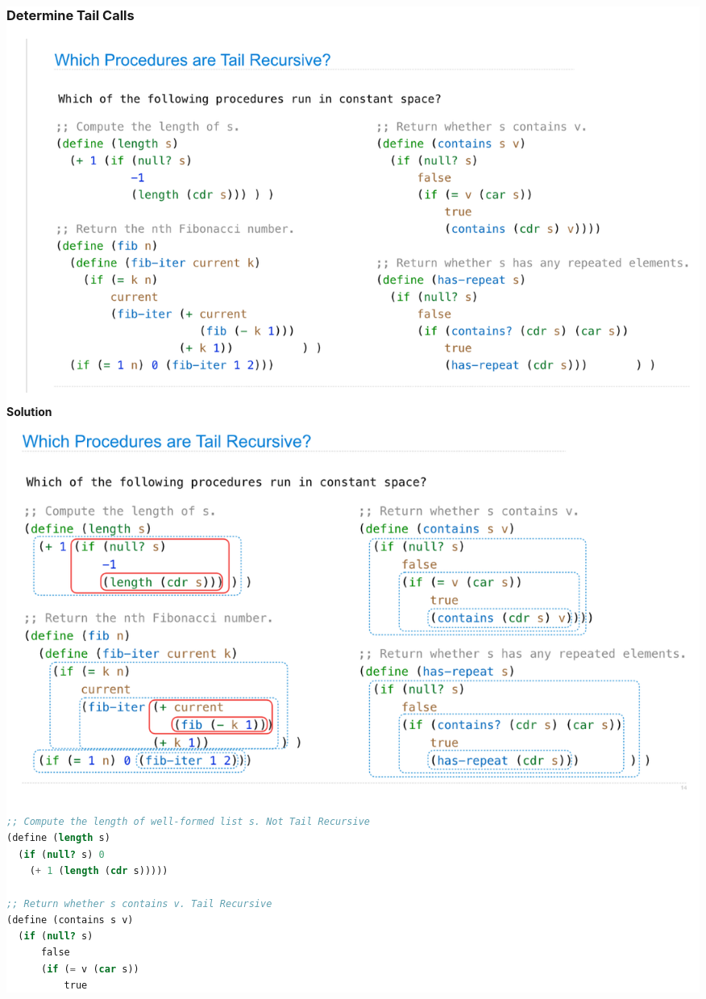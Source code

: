 
### Determine Tail Calls
> ![image.png](./Lectures___Readings.assets/20230821_1610003003.png)

**Solution**![image.png](./Lectures___Readings.assets/20230821_1610008806.png)
```scheme
;; Compute the length of well-formed list s. Not Tail Recursive
(define (length s)
  (if (null? s) 0
    (+ 1 (length (cdr s)))))

;; Return whether s contains v. Tail Recursive
(define (contains s v)
  (if (null? s)
      false
      (if (= v (car s))
          true
```